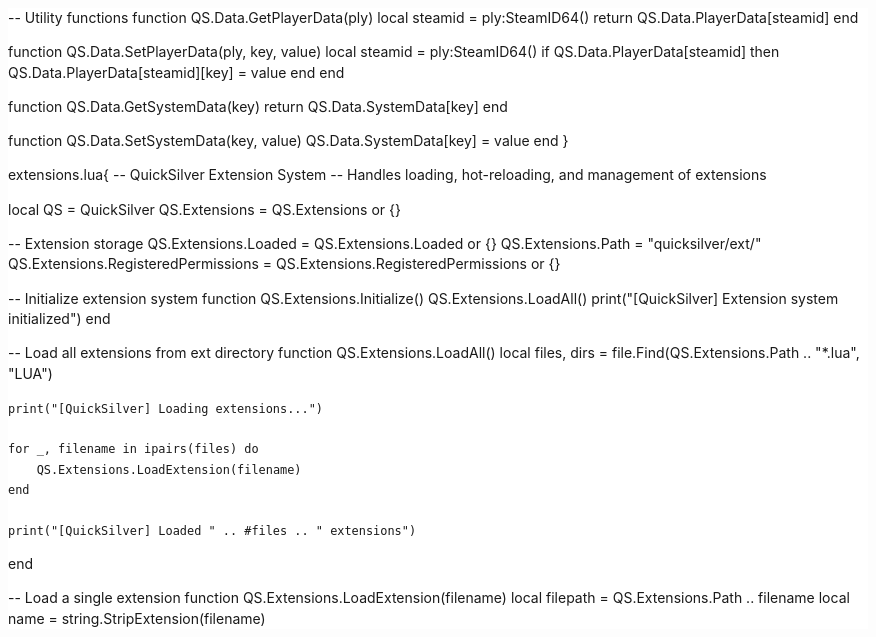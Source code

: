 -- Utility functions
function QS.Data.GetPlayerData(ply)
    local steamid = ply:SteamID64()
    return QS.Data.PlayerData[steamid]
end

function QS.Data.SetPlayerData(ply, key, value)
    local steamid = ply:SteamID64()
    if QS.Data.PlayerData[steamid] then
        QS.Data.PlayerData[steamid][key] = value
    end
end

function QS.Data.GetSystemData(key)
    return QS.Data.SystemData[key]
end

function QS.Data.SetSystemData(key, value)
    QS.Data.SystemData[key] = value
end
}

extensions.lua{
-- QuickSilver Extension System
-- Handles loading, hot-reloading, and management of extensions

local QS = QuickSilver
QS.Extensions = QS.Extensions or {}

-- Extension storage
QS.Extensions.Loaded = QS.Extensions.Loaded or {}
QS.Extensions.Path = "quicksilver/ext/"
QS.Extensions.RegisteredPermissions = QS.Extensions.RegisteredPermissions or {}

-- Initialize extension system
function QS.Extensions.Initialize()
    QS.Extensions.LoadAll()
    print("[QuickSilver] Extension system initialized")
end

-- Load all extensions from ext directory
function QS.Extensions.LoadAll()
    local files, dirs = file.Find(QS.Extensions.Path .. "*.lua", "LUA")
    
    print("[QuickSilver] Loading extensions...")
    
    for _, filename in ipairs(files) do
        QS.Extensions.LoadExtension(filename)
    end
    
    print("[QuickSilver] Loaded " .. #files .. " extensions")
end

-- Load a single extension
function QS.Extensions.LoadExtension(filename)
    local filepath = QS.Extensions.Path .. filename
    local name = string.StripExtension(filename)
    